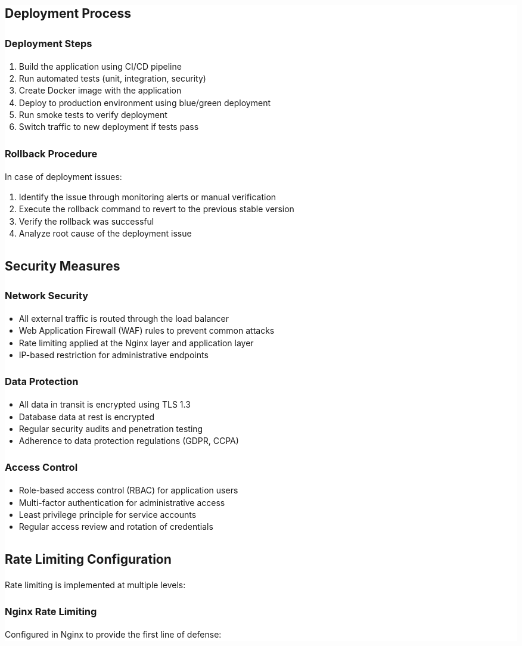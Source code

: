 ## Deployment Process

### Deployment Steps

1. Build the application using CI/CD pipeline
2. Run automated tests (unit, integration, security)
3. Create Docker image with the application
4. Deploy to production environment using blue/green deployment
5. Run smoke tests to verify deployment
6. Switch traffic to new deployment if tests pass

### Rollback Procedure

In case of deployment issues:

1. Identify the issue through monitoring alerts or manual verification
2. Execute the rollback command to revert to the previous stable version
3. Verify the rollback was successful
4. Analyze root cause of the deployment issue

## Security Measures

### Network Security

- All external traffic is routed through the load balancer
- Web Application Firewall (WAF) rules to prevent common attacks
- Rate limiting applied at the Nginx layer and application layer
- IP-based restriction for administrative endpoints

### Data Protection

- All data in transit is encrypted using TLS 1.3
- Database data at rest is encrypted
- Regular security audits and penetration testing
- Adherence to data protection regulations (GDPR, CCPA)

### Access Control

- Role-based access control (RBAC) for application users
- Multi-factor authentication for administrative access
- Least privilege principle for service accounts
- Regular access review and rotation of credentials

## Rate Limiting Configuration

Rate limiting is implemented at multiple levels:

### Nginx Rate Limiting

Configured in Nginx to provide the first line of defense:
